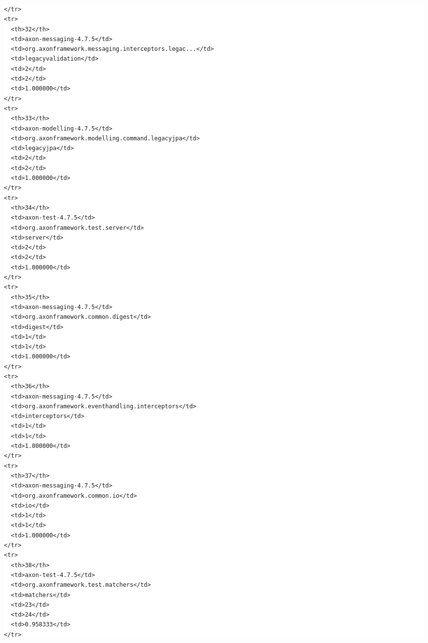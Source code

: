     </tr>
    <tr>
      <th>32</th>
      <td>axon-messaging-4.7.5</td>
      <td>org.axonframework.messaging.interceptors.legac...</td>
      <td>legacyvalidation</td>
      <td>2</td>
      <td>2</td>
      <td>1.000000</td>
    </tr>
    <tr>
      <th>33</th>
      <td>axon-modelling-4.7.5</td>
      <td>org.axonframework.modelling.command.legacyjpa</td>
      <td>legacyjpa</td>
      <td>2</td>
      <td>2</td>
      <td>1.000000</td>
    </tr>
    <tr>
      <th>34</th>
      <td>axon-test-4.7.5</td>
      <td>org.axonframework.test.server</td>
      <td>server</td>
      <td>2</td>
      <td>2</td>
      <td>1.000000</td>
    </tr>
    <tr>
      <th>35</th>
      <td>axon-messaging-4.7.5</td>
      <td>org.axonframework.common.digest</td>
      <td>digest</td>
      <td>1</td>
      <td>1</td>
      <td>1.000000</td>
    </tr>
    <tr>
      <th>36</th>
      <td>axon-messaging-4.7.5</td>
      <td>org.axonframework.eventhandling.interceptors</td>
      <td>interceptors</td>
      <td>1</td>
      <td>1</td>
      <td>1.000000</td>
    </tr>
    <tr>
      <th>37</th>
      <td>axon-messaging-4.7.5</td>
      <td>org.axonframework.common.io</td>
      <td>io</td>
      <td>1</td>
      <td>1</td>
      <td>1.000000</td>
    </tr>
    <tr>
      <th>38</th>
      <td>axon-test-4.7.5</td>
      <td>org.axonframework.test.matchers</td>
      <td>matchers</td>
      <td>23</td>
      <td>24</td>
      <td>0.958333</td>
    </tr>